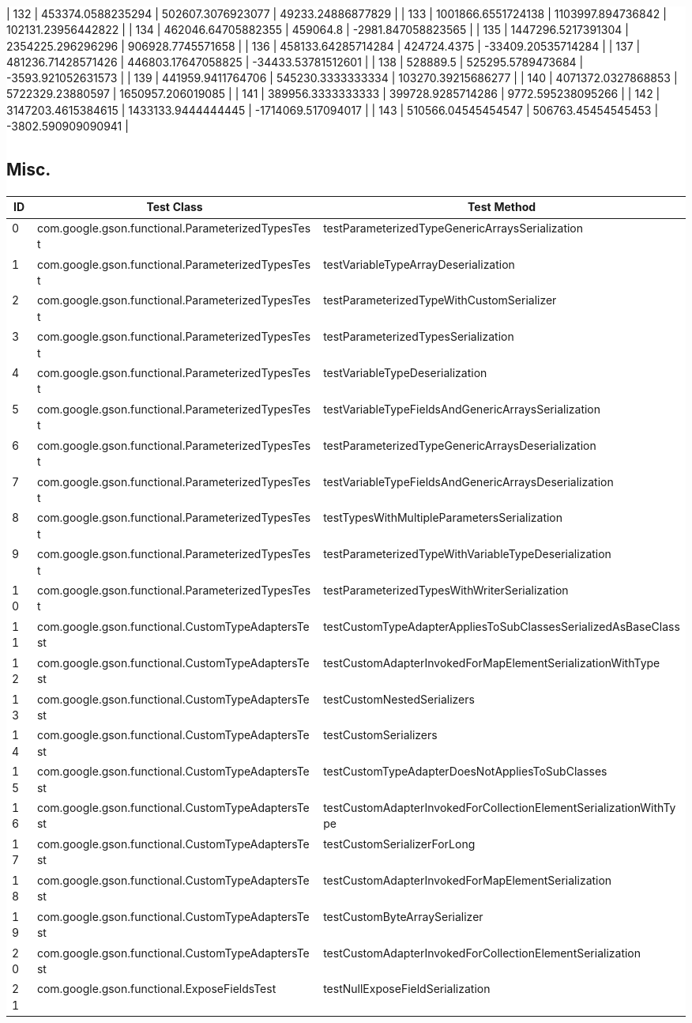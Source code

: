 | 132 | 453374.0588235294 | 502607.3076923077 | 49233.24886877829 |
| 133 | 1001866.6551724138 | 1103997.894736842 | 102131.23956442822 |
| 134 | 462046.64705882355 | 459064.8 | -2981.847058823565 |
| 135 | 1447296.5217391304 | 2354225.296296296 | 906928.7745571658 |
| 136 | 458133.64285714284 | 424724.4375 | -33409.20535714284 |
| 137 | 481236.71428571426 | 446803.17647058825 | -34433.53781512601 |
| 138 | 528889.5 | 525295.5789473684 | -3593.921052631573 |
| 139 | 441959.9411764706 | 545230.3333333334 | 103270.39215686277 |
| 140 | 4071372.0327868853 | 5722329.23880597 | 1650957.206019085 |
| 141 | 389956.3333333333 | 399728.9285714286 | 9772.595238095266 |
| 142 | 3147203.4615384615 | 1433133.9444444445 | -1714069.517094017 |
| 143 | 510566.04545454547 | 506763.45454545453 | -3802.590909090941 |

## Misc.

| ID | Test Class | Test Method |
| --- | --- | --- |
| 0 | com.google.gson.functional.ParameterizedTypesTest | testParameterizedTypeGenericArraysSerialization |
| 1 | com.google.gson.functional.ParameterizedTypesTest | testVariableTypeArrayDeserialization |
| 2 | com.google.gson.functional.ParameterizedTypesTest | testParameterizedTypeWithCustomSerializer |
| 3 | com.google.gson.functional.ParameterizedTypesTest | testParameterizedTypesSerialization |
| 4 | com.google.gson.functional.ParameterizedTypesTest | testVariableTypeDeserialization |
| 5 | com.google.gson.functional.ParameterizedTypesTest | testVariableTypeFieldsAndGenericArraysSerialization |
| 6 | com.google.gson.functional.ParameterizedTypesTest | testParameterizedTypeGenericArraysDeserialization |
| 7 | com.google.gson.functional.ParameterizedTypesTest | testVariableTypeFieldsAndGenericArraysDeserialization |
| 8 | com.google.gson.functional.ParameterizedTypesTest | testTypesWithMultipleParametersSerialization |
| 9 | com.google.gson.functional.ParameterizedTypesTest | testParameterizedTypeWithVariableTypeDeserialization |
| 10 | com.google.gson.functional.ParameterizedTypesTest | testParameterizedTypesWithWriterSerialization |
| 11 | com.google.gson.functional.CustomTypeAdaptersTest | testCustomTypeAdapterAppliesToSubClassesSerializedAsBaseClass |
| 12 | com.google.gson.functional.CustomTypeAdaptersTest | testCustomAdapterInvokedForMapElementSerializationWithType |
| 13 | com.google.gson.functional.CustomTypeAdaptersTest | testCustomNestedSerializers |
| 14 | com.google.gson.functional.CustomTypeAdaptersTest | testCustomSerializers |
| 15 | com.google.gson.functional.CustomTypeAdaptersTest | testCustomTypeAdapterDoesNotAppliesToSubClasses |
| 16 | com.google.gson.functional.CustomTypeAdaptersTest | testCustomAdapterInvokedForCollectionElementSerializationWithType |
| 17 | com.google.gson.functional.CustomTypeAdaptersTest | testCustomSerializerForLong |
| 18 | com.google.gson.functional.CustomTypeAdaptersTest | testCustomAdapterInvokedForMapElementSerialization |
| 19 | com.google.gson.functional.CustomTypeAdaptersTest | testCustomByteArraySerializer |
| 20 | com.google.gson.functional.CustomTypeAdaptersTest | testCustomAdapterInvokedForCollectionElementSerialization |
| 21 | com.google.gson.functional.ExposeFieldsTest | testNullExposeFieldSerialization |
